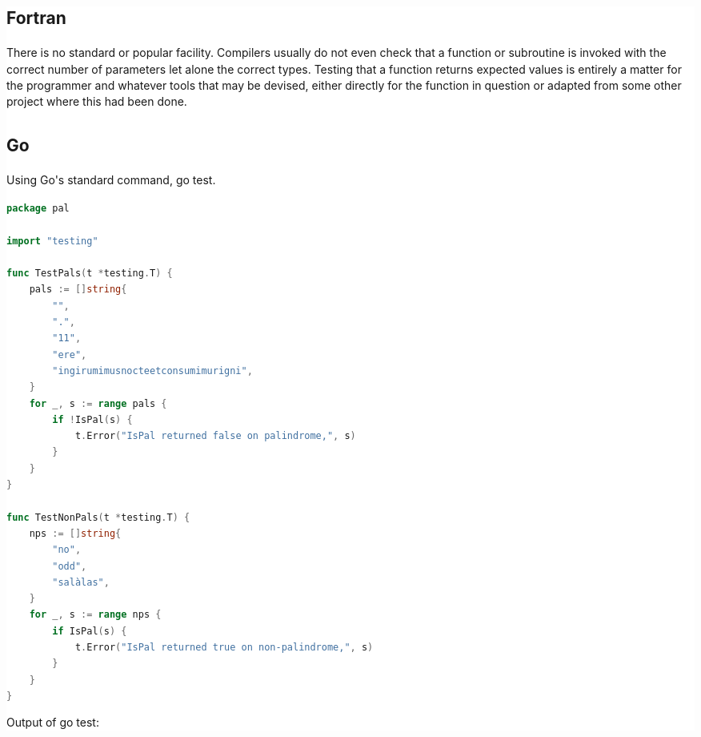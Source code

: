 ```fantom
```



## Fortran

There is no standard or popular facility. Compilers usually do not even check that a function or subroutine is invoked with the correct number of parameters let alone the correct types. Testing that a function returns expected values is entirely a matter for the programmer and whatever tools that may be devised, either directly for the function in question or adapted from some other project where this had been done.


## Go

Using Go's standard command, go test.

```go
package pal

import "testing"

func TestPals(t *testing.T) {
    pals := []string{
        "",
        ".",
        "11",
        "ere",
        "ingirumimusnocteetconsumimurigni",
    }
    for _, s := range pals {
        if !IsPal(s) {
            t.Error("IsPal returned false on palindrome,", s)
        }
    }
}

func TestNonPals(t *testing.T) {
    nps := []string{
        "no",
        "odd",
        "salàlas",
    }
    for _, s := range nps {
        if IsPal(s) {
            t.Error("IsPal returned true on non-palindrome,", s)
        }
    }
}
```

Output of go test:
